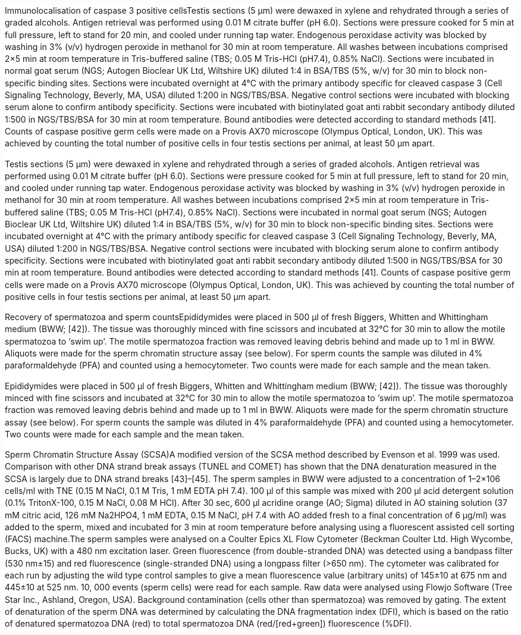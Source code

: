 Immunolocalisation of caspase 3 positive cellsTestis sections (5 µm) were dewaxed in xylene and rehydrated through a series of graded alcohols. Antigen retrieval was performed using 0.01 M citrate buffer (pH 6.0). Sections were pressure cooked for 5 min at full pressure, left to stand for 20 min, and cooled under running tap water. Endogenous peroxidase activity was blocked by washing in 3% (v/v) hydrogen peroxide in methanol for 30 min at room temperature. All washes between incubations comprised 2×5 min at room temperature in Tris-buffered saline (TBS; 0.05 M Tris-HCl (pH7.4), 0.85% NaCl). Sections were incubated in normal goat serum (NGS; Autogen Bioclear UK Ltd, Wiltshire UK) diluted 1∶4 in BSA/TBS (5%, w/v) for 30 min to block non-specific binding sites. Sections were incubated overnight at 4°C with the primary antibody specific for cleaved caspase 3 (Cell Signaling Technology, Beverly, MA, USA) diluted 1∶200 in NGS/TBS/BSA. Negative control sections were incubated with blocking serum alone to confirm antibody specificity. Sections were incubated with biotinylated goat anti rabbit secondary antibody diluted 1∶500 in NGS/TBS/BSA for 30 min at room temperature. Bound antibodies were detected according to standard methods [41]. Counts of caspase positive germ cells were made on a Provis AX70 microscope (Olympus Optical, London, UK). This was achieved by counting the total number of positive cells in four testis sections per animal, at least 50 µm apart.

Testis sections (5 µm) were dewaxed in xylene and rehydrated through a series of graded alcohols. Antigen retrieval was performed using 0.01 M citrate buffer (pH 6.0). Sections were pressure cooked for 5 min at full pressure, left to stand for 20 min, and cooled under running tap water. Endogenous peroxidase activity was blocked by washing in 3% (v/v) hydrogen peroxide in methanol for 30 min at room temperature. All washes between incubations comprised 2×5 min at room temperature in Tris-buffered saline (TBS; 0.05 M Tris-HCl (pH7.4), 0.85% NaCl). Sections were incubated in normal goat serum (NGS; Autogen Bioclear UK Ltd, Wiltshire UK) diluted 1∶4 in BSA/TBS (5%, w/v) for 30 min to block non-specific binding sites. Sections were incubated overnight at 4°C with the primary antibody specific for cleaved caspase 3 (Cell Signaling Technology, Beverly, MA, USA) diluted 1∶200 in NGS/TBS/BSA. Negative control sections were incubated with blocking serum alone to confirm antibody specificity. Sections were incubated with biotinylated goat anti rabbit secondary antibody diluted 1∶500 in NGS/TBS/BSA for 30 min at room temperature. Bound antibodies were detected according to standard methods [41]. Counts of caspase positive germ cells were made on a Provis AX70 microscope (Olympus Optical, London, UK). This was achieved by counting the total number of positive cells in four testis sections per animal, at least 50 µm apart.

Recovery of spermatozoa and sperm countsEpididymides were placed in 500 µl of fresh Biggers, Whitten and Whittingham medium (BWW; [42]). The tissue was thoroughly minced with fine scissors and incubated at 32°C for 30 min to allow the motile spermatozoa to ‘swim up’. The motile spermatozoa fraction was removed leaving debris behind and made up to 1 ml in BWW. Aliquots were made for the sperm chromatin structure assay (see below). For sperm counts the sample was diluted in 4% paraformaldehyde (PFA) and counted using a hemocytometer. Two counts were made for each sample and the mean taken.

Epididymides were placed in 500 µl of fresh Biggers, Whitten and Whittingham medium (BWW; [42]). The tissue was thoroughly minced with fine scissors and incubated at 32°C for 30 min to allow the motile spermatozoa to ‘swim up’. The motile spermatozoa fraction was removed leaving debris behind and made up to 1 ml in BWW. Aliquots were made for the sperm chromatin structure assay (see below). For sperm counts the sample was diluted in 4% paraformaldehyde (PFA) and counted using a hemocytometer. Two counts were made for each sample and the mean taken.

Sperm Chromatin Structure Assay (SCSA)A modified version of the SCSA method described by Evenson et al. 1999 was used. Comparison with other DNA strand break assays (TUNEL and COMET) has shown that the DNA denaturation measured in the SCSA is largely due to DNA strand breaks [43]–[45]. The sperm samples in BWW were adjusted to a concentration of 1–2×106 cells/ml with TNE (0.15 M NaCl, 0.1 M Tris, 1 mM EDTA pH 7.4). 100 µl of this sample was mixed with 200 µl acid detergent solution (0.1% TritonX-100, 0.15 M NaCl, 0.08 M HCl). After 30 sec, 600 µl acridine orange (AO; Sigma) diluted in AO staining solution (37 mM citric acid, 126 mM Na2HPO4, 1 mM EDTA, 0.15 M NaCl, pH 7.4 with AO added fresh to a final concentration of 6 µg/ml) was added to the sperm, mixed and incubated for 3 min at room temperature before analysing using a fluorescent assisted cell sorting (FACS) machine.The sperm samples were analysed on a Coulter Epics XL Flow Cytometer (Beckman Coulter Ltd. High Wycombe, Bucks, UK) with a 480 nm excitation laser. Green fluorescence (from double-stranded DNA) was detected using a bandpass filter (530 nm±15) and red fluorescence (single-stranded DNA) using a longpass filter (>650 nm). The cytometer was calibrated for each run by adjusting the wild type control samples to give a mean fluorescence value (arbitrary units) of 145±10 at 675 nm and 445±10 at 525 nm. 10, 000 events (sperm cells) were read for each sample. Raw data were analysed using Flowjo Software (Tree Star Inc., Ashland, Oregon, USA). Background contamination (cells other than spermatozoa) was removed by gating. The extent of denaturation of the sperm DNA was determined by calculating the DNA fragmentation index (DFI), which is based on the ratio of denatured spermatozoa DNA (red) to total spermatozoa DNA (red/[red+green]) fluorescence (%DFI).
